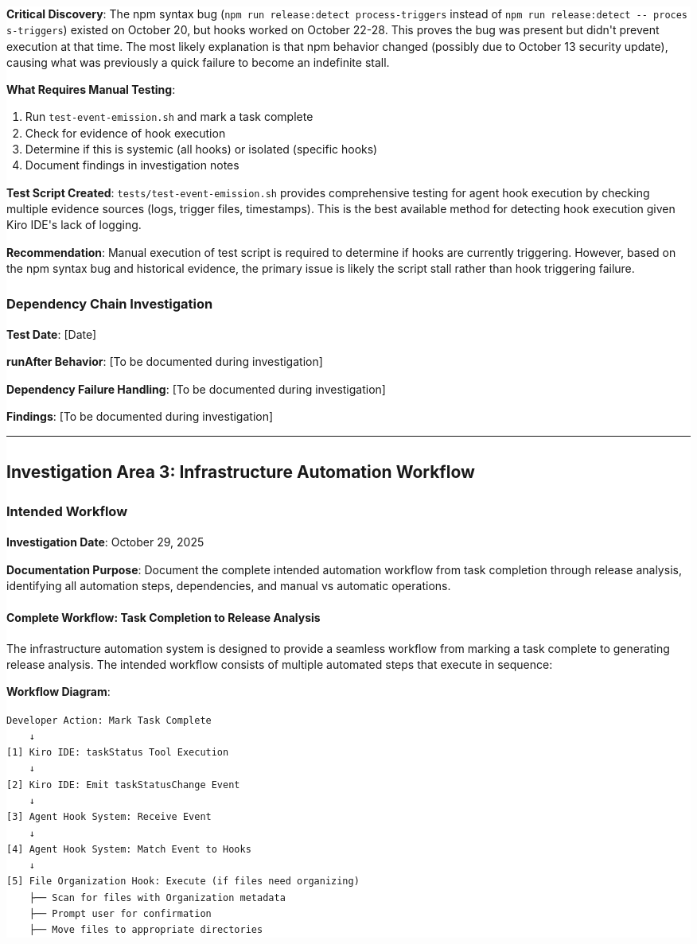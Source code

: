 **Critical Discovery**: The npm syntax bug (`npm run release:detect process-triggers` instead of `npm run release:detect -- process-triggers`) existed on October 20, but hooks worked on October 22-28. This proves the bug was present but didn't prevent execution at that time. The most likely explanation is that npm behavior changed (possibly due to October 13 security update), causing what was previously a quick failure to become an indefinite stall.

**What Requires Manual Testing**:
1. Run `test-event-emission.sh` and mark a task complete
2. Check for evidence of hook execution
3. Determine if this is systemic (all hooks) or isolated (specific hooks)
4. Document findings in investigation notes

**Test Script Created**: `tests/test-event-emission.sh` provides comprehensive testing for agent hook execution by checking multiple evidence sources (logs, trigger files, timestamps). This is the best available method for detecting hook execution given Kiro IDE's lack of logging.

**Recommendation**: Manual execution of test script is required to determine if hooks are currently triggering. However, based on the npm syntax bug and historical evidence, the primary issue is likely the script stall rather than hook triggering failure.

### Dependency Chain Investigation

**Test Date**: [Date]

**runAfter Behavior**:
[To be documented during investigation]

**Dependency Failure Handling**:
[To be documented during investigation]

**Findings**:
[To be documented during investigation]

---

## Investigation Area 3: Infrastructure Automation Workflow

### Intended Workflow

**Investigation Date**: October 29, 2025

**Documentation Purpose**: Document the complete intended automation workflow from task completion through release analysis, identifying all automation steps, dependencies, and manual vs automatic operations.

#### Complete Workflow: Task Completion to Release Analysis

The infrastructure automation system is designed to provide a seamless workflow from marking a task complete to generating release analysis. The intended workflow consists of multiple automated steps that execute in sequence:

**Workflow Diagram**:

```
Developer Action: Mark Task Complete
    ↓
[1] Kiro IDE: taskStatus Tool Execution
    ↓
[2] Kiro IDE: Emit taskStatusChange Event
    ↓
[3] Agent Hook System: Receive Event
    ↓
[4] Agent Hook System: Match Event to Hooks
    ↓
[5] File Organization Hook: Execute (if files need organizing)
    ├── Scan for files with Organization metadata
    ├── Prompt user for confirmation
    ├── Move files to appropriate directories
```